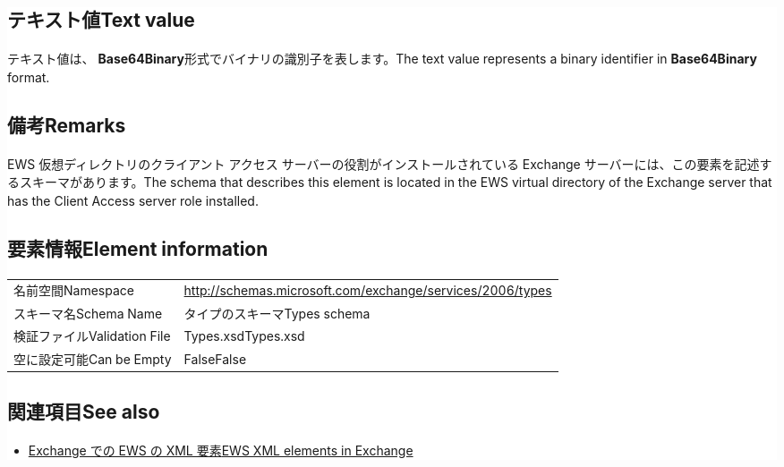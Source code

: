 ## <a name="text-value"></a><span data-ttu-id="1f36a-144">テキスト値</span><span class="sxs-lookup"><span data-stu-id="1f36a-144">Text value</span></span>

<span data-ttu-id="1f36a-145">テキスト値は、 **Base64Binary**形式でバイナリの識別子を表します。</span><span class="sxs-lookup"><span data-stu-id="1f36a-145">The text value represents a binary identifier in **Base64Binary** format.</span></span> 
  
## <a name="remarks"></a><span data-ttu-id="1f36a-146">備考</span><span class="sxs-lookup"><span data-stu-id="1f36a-146">Remarks</span></span>

<span data-ttu-id="1f36a-147">EWS 仮想ディレクトリのクライアント アクセス サーバーの役割がインストールされている Exchange サーバーには、この要素を記述するスキーマがあります。</span><span class="sxs-lookup"><span data-stu-id="1f36a-147">The schema that describes this element is located in the EWS virtual directory of the Exchange server that has the Client Access server role installed.</span></span>
  
## <a name="element-information"></a><span data-ttu-id="1f36a-148">要素情報</span><span class="sxs-lookup"><span data-stu-id="1f36a-148">Element information</span></span>

|||
|:-----|:-----|
|<span data-ttu-id="1f36a-149">名前空間</span><span class="sxs-lookup"><span data-stu-id="1f36a-149">Namespace</span></span>  <br/> |http://schemas.microsoft.com/exchange/services/2006/types  <br/> |
|<span data-ttu-id="1f36a-150">スキーマ名</span><span class="sxs-lookup"><span data-stu-id="1f36a-150">Schema Name</span></span>  <br/> |<span data-ttu-id="1f36a-151">タイプのスキーマ</span><span class="sxs-lookup"><span data-stu-id="1f36a-151">Types schema</span></span>  <br/> |
|<span data-ttu-id="1f36a-152">検証ファイル</span><span class="sxs-lookup"><span data-stu-id="1f36a-152">Validation File</span></span>  <br/> |<span data-ttu-id="1f36a-153">Types.xsd</span><span class="sxs-lookup"><span data-stu-id="1f36a-153">Types.xsd</span></span>  <br/> |
|<span data-ttu-id="1f36a-154">空に設定可能</span><span class="sxs-lookup"><span data-stu-id="1f36a-154">Can be Empty</span></span>  <br/> |<span data-ttu-id="1f36a-155">False</span><span class="sxs-lookup"><span data-stu-id="1f36a-155">False</span></span>  <br/> |
   
## <a name="see-also"></a><span data-ttu-id="1f36a-156">関連項目</span><span class="sxs-lookup"><span data-stu-id="1f36a-156">See also</span></span>



- [<span data-ttu-id="1f36a-157">Exchange での EWS の XML 要素</span><span class="sxs-lookup"><span data-stu-id="1f36a-157">EWS XML elements in Exchange</span></span>](ews-xml-elements-in-exchange.md)


